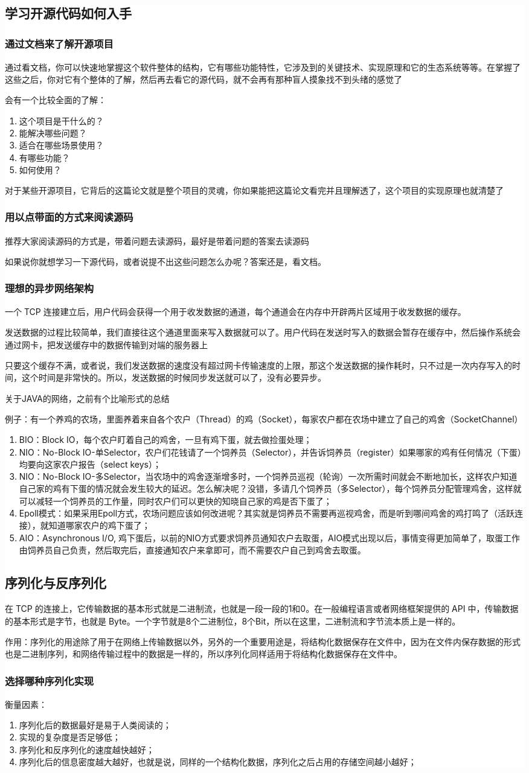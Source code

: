 
## 学习开源代码如何入手
### 通过文档来了解开源项目
通过看文档，你可以快速地掌握这个软件整体的结构，它有哪些功能特性，它涉及到的关键技术、实现原理和它的生态系统等等。在掌握了这些之后，你对它有个整体的了解，然后再去看它的源代码，就不会再有那种盲人摸象找不到头绪的感觉了

会有一个比较全面的了解：
1. 这个项目是干什么的？
2. 能解决哪些问题？
3. 适合在哪些场景使用？
4. 有哪些功能？
5. 如何使用？

对于某些开源项目，它背后的这篇论文就是整个项目的灵魂，你如果能把这篇论文看完并且理解透了，这个项目的实现原理也就清楚了


### 用以点带面的方式来阅读源码
推荐大家阅读源码的方式是，带着问题去读源码，最好是带着问题的答案去读源码

如果说你就想学习一下源代码，或者说提不出这些问题怎么办呢？答案还是，看文档。



### 理想的异步网络架构
一个 TCP 连接建立后，用户代码会获得一个用于收发数据的通道，每个通道会在内存中开辟两片区域用于收发数据的缓存。

发送数据的过程比较简单，我们直接往这个通道里面来写入数据就可以了。用户代码在发送时写入的数据会暂存在缓存中，然后操作系统会通过网卡，把发送缓存中的数据传输到对端的服务器上

只要这个缓存不满，或者说，我们发送数据的速度没有超过网卡传输速度的上限，那这个发送数据的操作耗时，只不过是一次内存写入的时间，这个时间是非常快的。所以，发送数据的时候同步发送就可以了，没有必要异步。


关于JAVA的网络，之前有个比喻形式的总结

例子：有一个养鸡的农场，里面养着来自各个农户（Thread）的鸡（Socket），每家农户都在农场中建立了自己的鸡舍（SocketChannel）
1. BIO：Block IO，每个农户盯着自己的鸡舍，一旦有鸡下蛋，就去做捡蛋处理；
2. NIO：No-Block IO-单Selector，农户们花钱请了一个饲养员（Selector），并告诉饲养员（register）如果哪家的鸡有任何情况（下蛋）均要向这家农户报告（select keys）；
3. NIO：No-Block IO-多Selector，当农场中的鸡舍逐渐增多时，一个饲养员巡视（轮询）一次所需时间就会不断地加长，这样农户知道自己家的鸡有下蛋的情况就会发生较大的延迟。怎么解决呢？没错，多请几个饲养员（多Selector），每个饲养员分配管理鸡舍，这样就可以减轻一个饲养员的工作量，同时农户们可以更快的知晓自己家的鸡是否下蛋了；
4. Epoll模式：如果采用Epoll方式，农场问题应该如何改进呢？其实就是饲养员不需要再巡视鸡舍，而是听到哪间鸡舍的鸡打鸣了（活跃连接），就知道哪家农户的鸡下蛋了；
5. AIO：Asynchronous I/O, 鸡下蛋后，以前的NIO方式要求饲养员通知农户去取蛋，AIO模式出现以后，事情变得更加简单了，取蛋工作由饲养员自己负责，然后取完后，直接通知农户来拿即可，而不需要农户自己到鸡舍去取蛋。


## 序列化与反序列化
在 TCP 的连接上，它传输数据的基本形式就是二进制流，也就是一段一段的1和0。在一般编程语言或者网络框架提供的 API 中，传输数据的基本形式是字节，也就是 Byte。一个字节就是8个二进制位，8个Bit，所以在这里，二进制流和字节流本质上是一样的。

作用：序列化的用途除了用于在网络上传输数据以外，另外的一个重要用途是，将结构化数据保存在文件中，因为在文件内保存数据的形式也是二进制序列，和网络传输过程中的数据是一样的，所以序列化同样适用于将结构化数据保存在文件中。


### 选择哪种序列化实现

衡量因素：
1. 序列化后的数据最好是易于人类阅读的；
2. 实现的复杂度是否足够低；
3. 序列化和反序列化的速度越快越好；
4. 序列化后的信息密度越大越好，也就是说，同样的一个结构化数据，序列化之后占用的存储空间越小越好；
